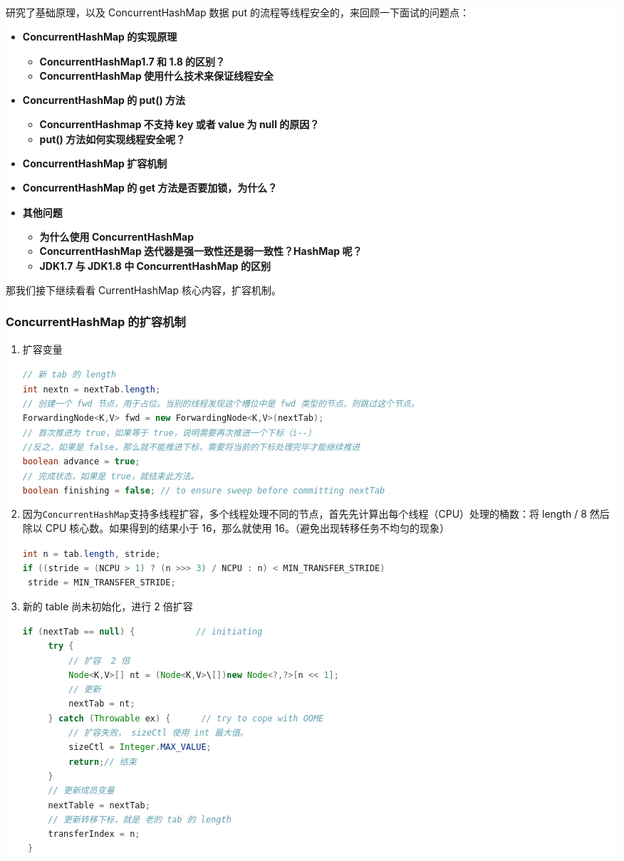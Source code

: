
研究了基础原理，以及 ConcurrentHashMap 数据 put 的流程等线程安全的，来回顾一下面试的问题点：

*   **ConcurrentHashMap 的实现原理**
  
    *   **ConcurrentHashMap1.7 和 1.8 的区别？**
    *   **ConcurrentHashMap 使用什么技术来保证线程安全**
*   **ConcurrentHashMap 的 put() 方法**
  
    *   **ConcurrentHashmap 不支持 key 或者 value 为 null 的原因？**
    *   **put() 方法如何实现线程安全呢？**
*   **ConcurrentHashMap 扩容机制**
*   **ConcurrentHashMap 的 get 方法是否要加锁，为什么？**
*   **其他问题**
  
    *   **为什么使用 ConcurrentHashMap**
    *   **ConcurrentHashMap 迭代器是强一致性还是弱一致性？HashMap 呢？**
    *   **JDK1.7 与 JDK1.8 中 ConcurrentHashMap 的区别**

那我们接下继续看看 CurrentHashMap 核心内容，扩容机制。

### ConcurrentHashMap 的扩容机制

1.  扩容变量
  
    ```java
    // 新 tab 的 length  
    int nextn = nextTab.length;  
    // 创建一个 fwd 节点，用于占位。当别的线程发现这个槽位中是 fwd 类型的节点，则跳过这个节点。  
    ForwardingNode<K,V> fwd = new ForwardingNode<K,V>(nextTab);  
    // 首次推进为 true，如果等于 true，说明需要再次推进一个下标（i--）  
    //反之，如果是 false，那么就不能推进下标，需要将当前的下标处理完毕才能继续推进  
    boolean advance = true;  
    // 完成状态，如果是 true，就结束此方法。  
    boolean finishing = false; // to ensure sweep before committing nextTab
    ```
    
2.  因为`ConcurrentHashMap`支持多线程扩容，多个线程处理不同的节点，首先先计算出每个线程（CPU）处理的桶数：将 length / 8 然后除以 CPU 核心数。如果得到的结果小于 16，那么就使用 16。（避免出现转移任务不均匀的现象）
  
    ```java
    int n = tab.length, stride;  
    if ((stride = (NCPU > 1) ? (n >>> 3) / NCPU : n) < MIN_TRANSFER_STRIDE)  
     stride = MIN_TRANSFER_STRIDE;
    ```
    
3.  新的 table 尚未初始化，进行 2 倍扩容
  
    ```java
    if (nextTab == null) {            // initiating  
         try {  
             // 扩容  2 倍  
             Node<K,V>[] nt = (Node<K,V>\[])new Node<?,?>[n << 1];  
             // 更新  
             nextTab = nt;  
         } catch (Throwable ex) {      // try to cope with OOME  
             // 扩容失败， sizeCtl 使用 int 最大值。  
             sizeCtl = Integer.MAX_VALUE;  
             return;// 结束  
         }  
         // 更新成员变量  
         nextTable = nextTab;  
         // 更新转移下标，就是 老的 tab 的 length  
         transferIndex = n;  
     }
    ```
    
